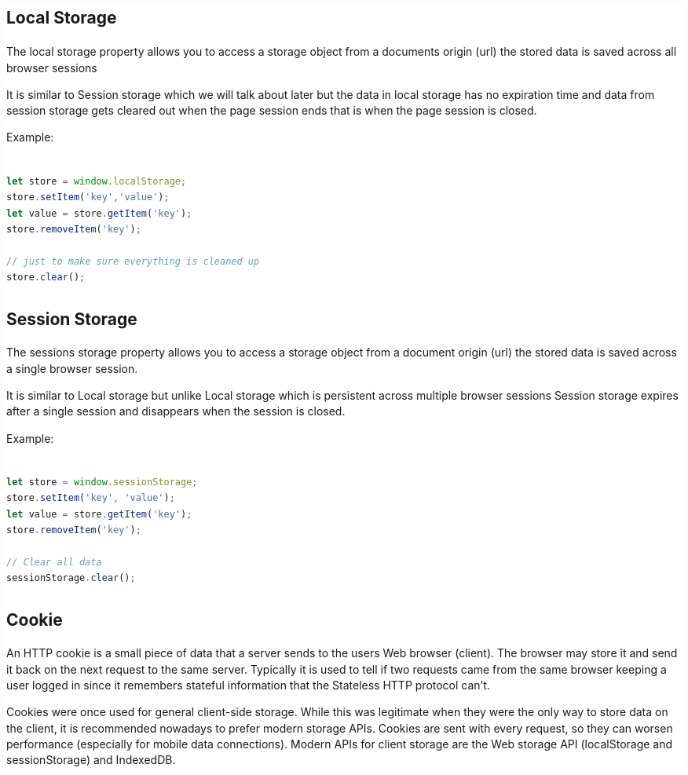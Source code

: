## Local Storage 
The local storage property allows you to access a storage object from a documents origin (url) the stored data is saved across all browser sessions 

It is similar to Session storage which we will talk about later but the data in local storage has no expiration time and data from session storage gets cleared out when the page session ends that is when the page session is closed.

Example: 
``` javascript

let store = window.localStorage;
store.setItem('key','value');
let value = store.getItem('key');
store.removeItem('key');

// just to make sure everything is cleaned up 
store.clear();

```

## Session Storage 
The sessions storage property allows you to access a storage object from a document origin (url) the stored data is saved across a single browser session. 

It is similar to Local storage but unlike Local storage which is persistent across multiple browser sessions Session storage expires after a single session and disappears when the session is closed.

Example:
``` javascript 

let store = window.sessionStorage;
store.setItem('key', 'value');
let value = store.getItem('key');
store.removeItem('key');

// Clear all data 
sessionStorage.clear();
```


## Cookie 
An HTTP cookie is a small piece of data that a server sends to the users
Web browser (client). The browser may store it and send it back on the next request to the same server. Typically it is used to tell if two requests came from the same browser keeping a user logged in since it remembers stateful information that the Stateless HTTP protocol can’t.

Cookies were once used for general client-side storage. While this was legitimate when they were the only way to store data on the client, it is recommended nowadays to prefer modern storage APIs. Cookies are sent with every request, so they can worsen performance (especially for mobile data connections). Modern APIs for client storage are the Web storage API (localStorage and sessionStorage) and IndexedDB.
